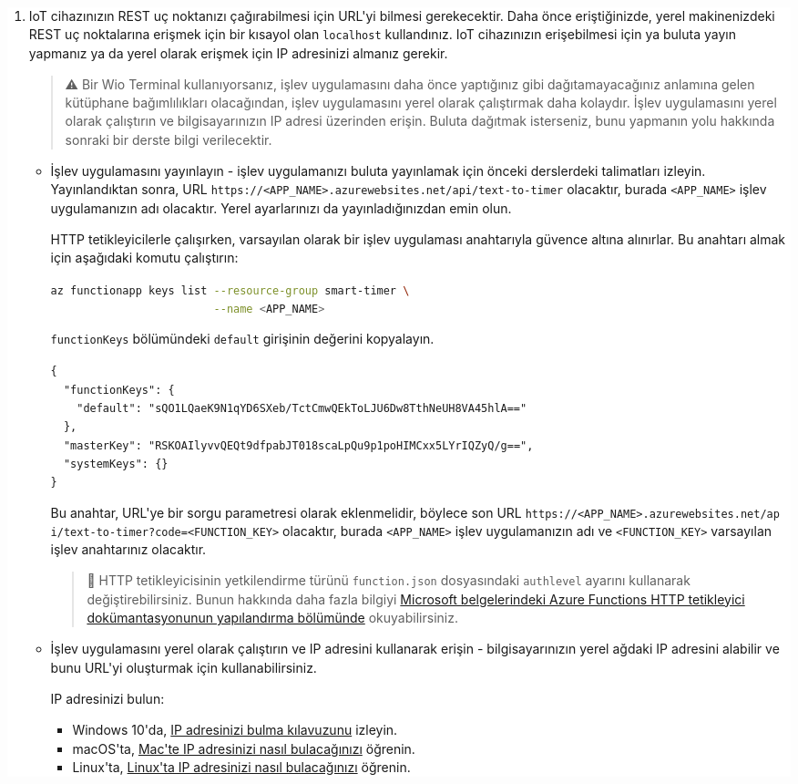 1. IoT cihazınızın REST uç noktanızı çağırabilmesi için URL'yi bilmesi gerekecektir. Daha önce eriştiğinizde, yerel makinenizdeki REST uç noktalarına erişmek için bir kısayol olan `localhost` kullandınız. IoT cihazınızın erişebilmesi için ya buluta yayın yapmanız ya da yerel olarak erişmek için IP adresinizi almanız gerekir.

    > ⚠️ Bir Wio Terminal kullanıyorsanız, işlev uygulamasını daha önce yaptığınız gibi dağıtamayacağınız anlamına gelen kütüphane bağımlılıkları olacağından, işlev uygulamasını yerel olarak çalıştırmak daha kolaydır. İşlev uygulamasını yerel olarak çalıştırın ve bilgisayarınızın IP adresi üzerinden erişin. Buluta dağıtmak isterseniz, bunu yapmanın yolu hakkında sonraki bir derste bilgi verilecektir.

    * İşlev uygulamasını yayınlayın - işlev uygulamanızı buluta yayınlamak için önceki derslerdeki talimatları izleyin. Yayınlandıktan sonra, URL `https://<APP_NAME>.azurewebsites.net/api/text-to-timer` olacaktır, burada `<APP_NAME>` işlev uygulamanızın adı olacaktır. Yerel ayarlarınızı da yayınladığınızdan emin olun.

      HTTP tetikleyicilerle çalışırken, varsayılan olarak bir işlev uygulaması anahtarıyla güvence altına alınırlar. Bu anahtarı almak için aşağıdaki komutu çalıştırın:

      ```sh
      az functionapp keys list --resource-group smart-timer \
                               --name <APP_NAME>                               
      ```

      `functionKeys` bölümündeki `default` girişinin değerini kopyalayın.

      ```output
      {
        "functionKeys": {
          "default": "sQO1LQaeK9N1qYD6SXeb/TctCmwQEkToLJU6Dw8TthNeUH8VA45hlA=="
        },
        "masterKey": "RSKOAIlyvvQEQt9dfpabJT018scaLpQu9p1poHIMCxx5LYrIQZyQ/g==",
        "systemKeys": {}
      }
      ```

      Bu anahtar, URL'ye bir sorgu parametresi olarak eklenmelidir, böylece son URL `https://<APP_NAME>.azurewebsites.net/api/text-to-timer?code=<FUNCTION_KEY>` olacaktır, burada `<APP_NAME>` işlev uygulamanızın adı ve `<FUNCTION_KEY>` varsayılan işlev anahtarınız olacaktır.

      > 💁 HTTP tetikleyicisinin yetkilendirme türünü `function.json` dosyasındaki `authlevel` ayarını kullanarak değiştirebilirsiniz. Bunun hakkında daha fazla bilgiyi [Microsoft belgelerindeki Azure Functions HTTP tetikleyici dokümantasyonunun yapılandırma bölümünde](https://docs.microsoft.com/azure/azure-functions/functions-bindings-http-webhook-trigger?WT.mc_id=academic-17441-jabenn&tabs=python#configuration) okuyabilirsiniz.

    * İşlev uygulamasını yerel olarak çalıştırın ve IP adresini kullanarak erişin - bilgisayarınızın yerel ağdaki IP adresini alabilir ve bunu URL'yi oluşturmak için kullanabilirsiniz.

      IP adresinizi bulun:

      * Windows 10'da, [IP adresinizi bulma kılavuzunu](https://support.microsoft.com/windows/find-your-ip-address-f21a9bbc-c582-55cd-35e0-73431160a1b9?WT.mc_id=academic-17441-jabenn) izleyin.
      * macOS'ta, [Mac'te IP adresinizi nasıl bulacağınızı](https://www.hellotech.com/guide/for/how-to-find-ip-address-on-mac) öğrenin.
      * Linux'ta, [Linux'ta IP adresinizi nasıl bulacağınızı](https://opensource.com/article/18/5/how-find-ip-address-linux) öğrenin.
